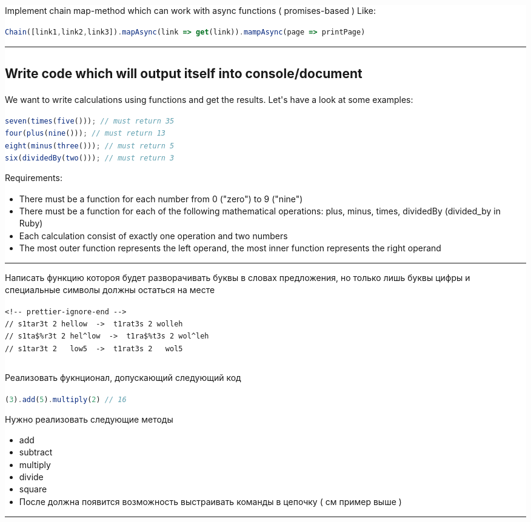 Implement chain map-method which can work with async functions ( promises-based )
Like: 

```javascript
Chain([link1,link2,link3]).mapAsync(link => get(link)).mampAsync(page => printPage)
```

---
Write code which will output itself into console/document
---
We want to write calculations using functions and get the results. Let's have a look at some examples:

```javascript
seven(times(five())); // must return 35
four(plus(nine())); // must return 13
eight(minus(three())); // must return 5
six(dividedBy(two())); // must return 3
```


Requirements:

- There must be a function for each number from 0 ("zero") to 9 ("nine")
- There must be a function for each of the following mathematical operations: plus, minus, times, dividedBy (divided_by in Ruby)
- Each calculation consist of exactly one operation and two numbers
- The most outer function represents the left operand, the most inner function represents the right operand

---

Написать функцию котороя будет разворачивать буквы в словах предложения, но только лишь буквы цифры и специальные символы должны остаться на месте

```
<!-- prettier-ignore-end -->
// s1tar3t 2 hellow  ->  t1rat3s 2 wolleh
// s1ta$%r3t 2 hel^low  ->  t1ra$%t3s 2 wol^leh
// s1tar3t 2   low5  ->  t1rat3s 2   wol5
```

## 

Реализовать фукнционал, допускающий следующий код


```javascript
(3).add(5).multiply(2) // 16
```


Нужно реализовать следующие методы

- add
- subtract
- multiply
- divide
- square
- После должна появится возможность выстраивать команды в цепочку ( см пример выше )

---